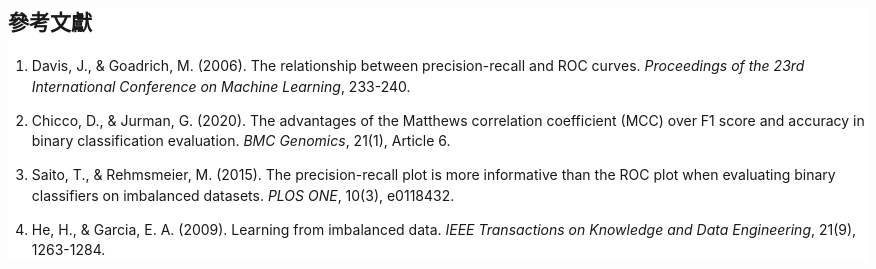 ## 參考文獻

1. Davis, J., & Goadrich, M. (2006). The relationship between precision-recall and ROC curves. *Proceedings of the 23rd International Conference on Machine Learning*, 233-240.

2. Chicco, D., & Jurman, G. (2020). The advantages of the Matthews correlation coefficient (MCC) over F1 score and accuracy in binary classification evaluation. *BMC Genomics*, 21(1), Article 6.

3. Saito, T., & Rehmsmeier, M. (2015). The precision-recall plot is more informative than the ROC plot when evaluating binary classifiers on imbalanced datasets. *PLOS ONE*, 10(3), e0118432.

4. He, H., & Garcia, E. A. (2009). Learning from imbalanced data. *IEEE Transactions on Knowledge and Data Engineering*, 21(9), 1263-1284.
